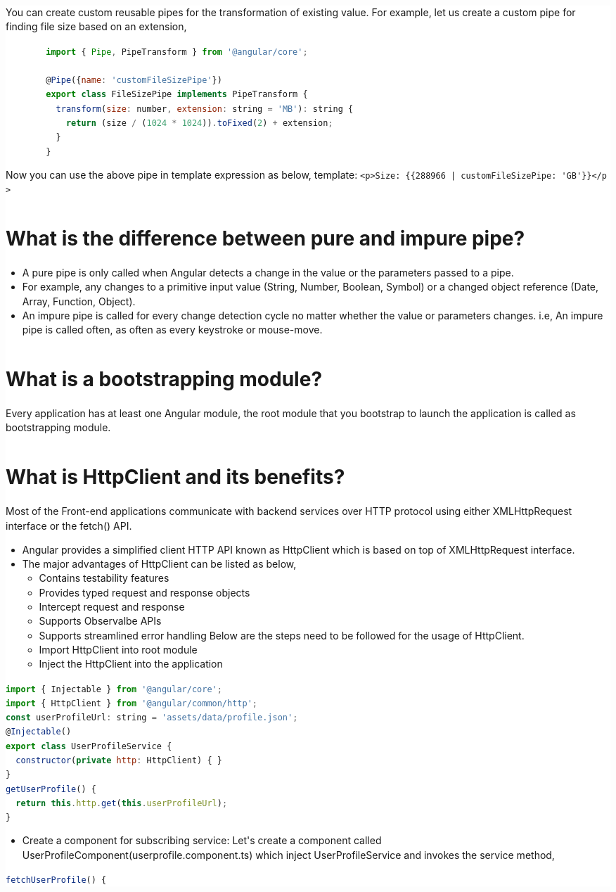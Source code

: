 You can create custom reusable pipes for the transformation of existing value. 
For example, let us create a custom pipe for finding file size based on an extension,
```javascript
		import { Pipe, PipeTransform } from '@angular/core';
		
		@Pipe({name: 'customFileSizePipe'})
		export class FileSizePipe implements PipeTransform {
		  transform(size: number, extension: string = 'MB'): string {
			return (size / (1024 * 1024)).toFixed(2) + extension;
		  }
		}
```
Now you can use the above pipe in template expression as below,
	 template: `
		<p>Size: {{288966 | customFileSizePipe: 'GB'}}</p>
	  `


# What is the difference between pure and impure pipe?
- A pure pipe is only called when Angular detects a change in the value or the parameters passed to a pipe. 
- For example, any changes to a primitive input value (String, Number, Boolean, Symbol) or a changed object reference (Date, Array, Function, Object). 
- An impure pipe is called for every change detection cycle no matter whether the value or parameters changes. i.e, An impure pipe is called often, as often as every keystroke or mouse-move.


# What is a bootstrapping module?
Every application has at least one Angular module, the root module that you bootstrap to launch the application is called as bootstrapping module.


# What is HttpClient and its benefits?
Most of the Front-end applications communicate with backend services over HTTP protocol using either XMLHttpRequest interface or the fetch() API. 
- Angular provides a simplified client HTTP API known as HttpClient which is based on top of XMLHttpRequest interface.
- The major advantages of HttpClient can be listed as below,
	- Contains testability features
	- Provides typed request and response objects
	- Intercept request and response
	- Supports Observalbe APIs
	- Supports streamlined error handling
Below are the steps need to be followed for the usage of HttpClient.
	- Import HttpClient into root module
	- Inject the HttpClient into the application
```javascript
import { Injectable } from '@angular/core';
import { HttpClient } from '@angular/common/http';
const userProfileUrl: string = 'assets/data/profile.json';
@Injectable()
export class UserProfileService {
  constructor(private http: HttpClient) { }
}
getUserProfile() {
  return this.http.get(this.userProfileUrl);
}
```
- Create a component for subscribing service: Let's create a component called UserProfileComponent(userprofile.component.ts) which inject UserProfileService and invokes the service method,
```javascript
fetchUserProfile() {
```